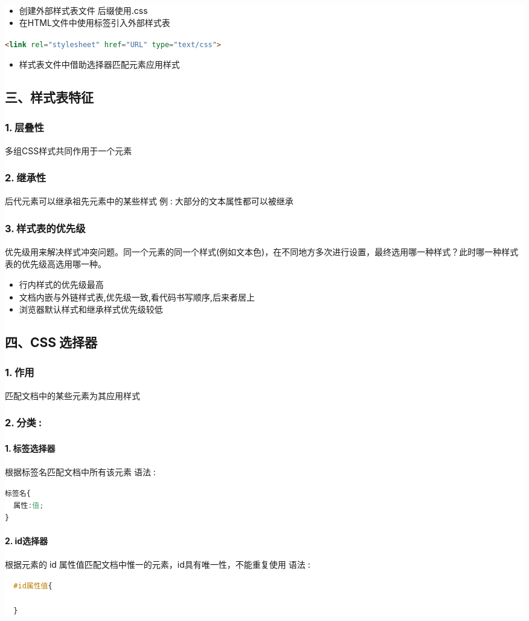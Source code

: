   - 创建外部样式表文件 后缀使用.css
  - 在HTML文件中使用<link>标签引入外部样式表

  ```html
 <link rel="stylesheet" href="URL" type="text/css">
  ```

  - 样式表文件中借助选择器匹配元素应用样式

## 三、样式表特征

### 1. 层叠性

多组CSS样式共同作用于一个元素

### 2. 继承性

后代元素可以继承祖先元素中的某些样式
例 : 大部分的文本属性都可以被继承

### 3. 样式表的优先级

优先级用来解决样式冲突问题。同一个元素的同一个样式(例如文本色)，在不同地方多次进行设置，最终选用哪一种样式？此时哪一种样式表的优先级高选用哪一种。

  - 行内样式的优先级最高
  - 文档内嵌与外链样式表,优先级一致,看代码书写顺序,后来者居上
  - 浏览器默认样式和继承样式优先级较低

## 四、CSS 选择器

### 1. 作用

匹配文档中的某些元素为其应用样式

### 2. 分类 :

#### 1. 标签选择器

根据标签名匹配文档中所有该元素
语法 :

```css
标签名{
  属性:值;
}
```

#### 2. id选择器

根据元素的 id 属性值匹配文档中惟一的元素，id具有唯一性，不能重复使用
语法 :

```css
  #id属性值{
  
  }
```
